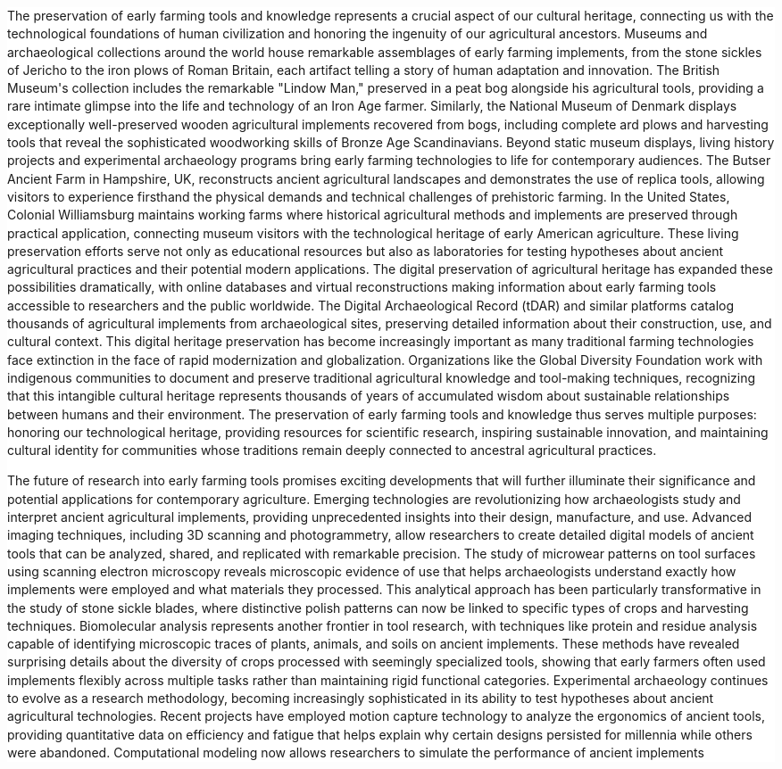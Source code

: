 The preservation of early farming tools and knowledge represents a crucial aspect of our cultural heritage, connecting us with the technological foundations of human civilization and honoring the ingenuity of our agricultural ancestors. Museums and archaeological collections around the world house remarkable assemblages of early farming implements, from the stone sickles of Jericho to the iron plows of Roman Britain, each artifact telling a story of human adaptation and innovation. The British Museum's collection includes the remarkable "Lindow Man," preserved in a peat bog alongside his agricultural tools, providing a rare intimate glimpse into the life and technology of an Iron Age farmer. Similarly, the National Museum of Denmark displays exceptionally well-preserved wooden agricultural implements recovered from bogs, including complete ard plows and harvesting tools that reveal the sophisticated woodworking skills of Bronze Age Scandinavians. Beyond static museum displays, living history projects and experimental archaeology programs bring early farming technologies to life for contemporary audiences. The Butser Ancient Farm in Hampshire, UK, reconstructs ancient agricultural landscapes and demonstrates the use of replica tools, allowing visitors to experience firsthand the physical demands and technical challenges of prehistoric farming. In the United States, Colonial Williamsburg maintains working farms where historical agricultural methods and implements are preserved through practical application, connecting museum visitors with the technological heritage of early American agriculture. These living preservation efforts serve not only as educational resources but also as laboratories for testing hypotheses about ancient agricultural practices and their potential modern applications. The digital preservation of agricultural heritage has expanded these possibilities dramatically, with online databases and virtual reconstructions making information about early farming tools accessible to researchers and the public worldwide. The Digital Archaeological Record (tDAR) and similar platforms catalog thousands of agricultural implements from archaeological sites, preserving detailed information about their construction, use, and cultural context. This digital heritage preservation has become increasingly important as many traditional farming technologies face extinction in the face of rapid modernization and globalization. Organizations like the Global Diversity Foundation work with indigenous communities to document and preserve traditional agricultural knowledge and tool-making techniques, recognizing that this intangible cultural heritage represents thousands of years of accumulated wisdom about sustainable relationships between humans and their environment. The preservation of early farming tools and knowledge thus serves multiple purposes: honoring our technological heritage, providing resources for scientific research, inspiring sustainable innovation, and maintaining cultural identity for communities whose traditions remain deeply connected to ancestral agricultural practices.

The future of research into early farming tools promises exciting developments that will further illuminate their significance and potential applications for contemporary agriculture. Emerging technologies are revolutionizing how archaeologists study and interpret ancient agricultural implements, providing unprecedented insights into their design, manufacture, and use. Advanced imaging techniques, including 3D scanning and photogrammetry, allow researchers to create detailed digital models of ancient tools that can be analyzed, shared, and replicated with remarkable precision. The study of microwear patterns on tool surfaces using scanning electron microscopy reveals microscopic evidence of use that helps archaeologists understand exactly how implements were employed and what materials they processed. This analytical approach has been particularly transformative in the study of stone sickle blades, where distinctive polish patterns can now be linked to specific types of crops and harvesting techniques. Biomolecular analysis represents another frontier in tool research, with techniques like protein and residue analysis capable of identifying microscopic traces of plants, animals, and soils on ancient implements. These methods have revealed surprising details about the diversity of crops processed with seemingly specialized tools, showing that early farmers often used implements flexibly across multiple tasks rather than maintaining rigid functional categories. Experimental archaeology continues to evolve as a research methodology, becoming increasingly sophisticated in its ability to test hypotheses about ancient agricultural technologies. Recent projects have employed motion capture technology to analyze the ergonomics of ancient tools, providing quantitative data on efficiency and fatigue that helps explain why certain designs persisted for millennia while others were abandoned. Computational modeling now allows researchers to simulate the performance of ancient implements